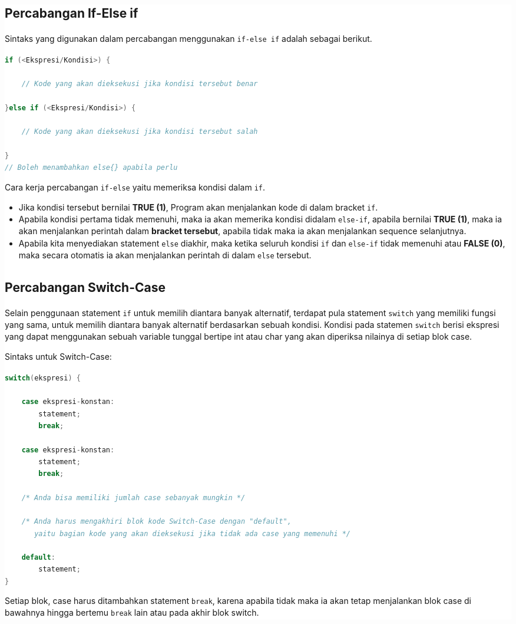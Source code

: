 ```
```

## Percabangan If-Else if

Sintaks yang digunakan dalam percabangan menggunakan ```if-else if``` adalah sebagai berikut.

```c
if (<Ekspresi/Kondisi>) {

    // Kode yang akan dieksekusi jika kondisi tersebut benar

}else if (<Ekspresi/Kondisi>) {

    // Kode yang akan dieksekusi jika kondisi tersebut salah

}
// Boleh menambahkan else{} apabila perlu
```

Cara kerja percabangan ```if-else``` yaitu memeriksa kondisi dalam ```if```.

   - Jika kondisi tersebut bernilai **TRUE (1)**, Program akan menjalankan kode di dalam bracket ```if```.
   - Apabila kondisi pertama tidak memenuhi, maka ia akan memerika kondisi didalam ```else-if```, apabila bernilai **TRUE (1)**, maka ia akan menjalankan perintah dalam **bracket tersebut**, apabila tidak maka ia akan menjalankan sequence selanjutnya.
   - Apabila kita menyediakan statement ```else``` diakhir, maka ketika seluruh kondisi ```if``` dan ```else-if``` tidak memenuhi atau **FALSE (0)**, maka secara otomatis ia akan menjalankan perintah di dalam ```else``` tersebut.

## Percabangan Switch-Case

Selain penggunaan statement ```if``` untuk memilih diantara banyak alternatif, terdapat pula statement ```switch``` yang memiliki fungsi yang sama, untuk memilih diantara banyak alternatif berdasarkan sebuah kondisi. Kondisi pada statemen ```switch``` berisi ekspresi yang dapat menggunakan sebuah variable tunggal bertipe int atau char yang akan diperiksa nilainya di setiap blok case.

Sintaks untuk Switch-Case:
```c
switch(ekspresi) {

    case ekspresi-konstan:
        statement;
        break;

    case ekspresi-konstan:
        statement;
        break;
  
    /* Anda bisa memiliki jumlah case sebanyak mungkin */

    /* Anda harus mengakhiri blok kode Switch-Case dengan "default",
       yaitu bagian kode yang akan dieksekusi jika tidak ada case yang memenuhi */

    default: 
        statement;
}
```
Setiap blok, case harus ditambahkan statement ```break```, karena apabila tidak maka ia akan tetap menjalankan blok case di bawahnya hingga bertemu ```break``` lain atau pada akhir blok switch.
